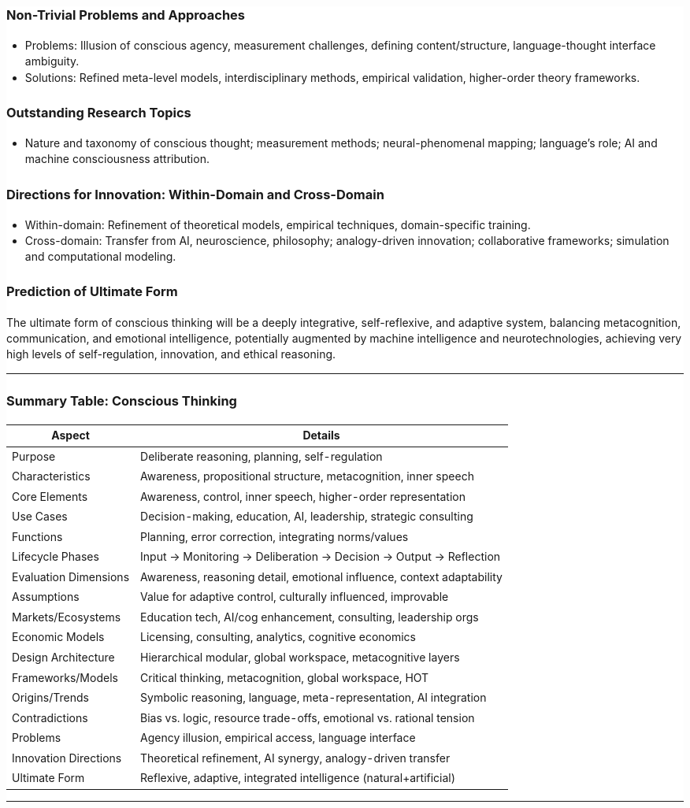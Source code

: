 ### Non-Trivial Problems and Approaches

- Problems: Illusion of conscious agency, measurement challenges, defining content/structure, language-thought interface ambiguity.
- Solutions: Refined meta-level models, interdisciplinary methods, empirical validation, higher-order theory frameworks.

### Outstanding Research Topics

- Nature and taxonomy of conscious thought; measurement methods; neural-phenomenal mapping; language’s role; AI and machine consciousness attribution.

### Directions for Innovation: Within-Domain and Cross-Domain

- Within-domain: Refinement of theoretical models, empirical techniques, domain-specific training.
- Cross-domain: Transfer from AI, neuroscience, philosophy; analogy-driven innovation; collaborative frameworks; simulation and computational modeling.

### Prediction of Ultimate Form

The ultimate form of conscious thinking will be a deeply integrative, self-reflexive, and adaptive system, balancing metacognition, communication, and emotional intelligence, potentially augmented by machine intelligence and neurotechnologies, achieving very high levels of self-regulation, innovation, and ethical reasoning.

---

### Summary Table: Conscious Thinking

| Aspect                | Details                                                                |
|-----------------------|------------------------------------------------------------------------|
| Purpose               | Deliberate reasoning, planning, self-regulation                        |
| Characteristics       | Awareness, propositional structure, metacognition, inner speech        |
| Core Elements         | Awareness, control, inner speech, higher-order representation          |
| Use Cases             | Decision-making, education, AI, leadership, strategic consulting       |
| Functions             | Planning, error correction, integrating norms/values                   |
| Lifecycle Phases      | Input → Monitoring → Deliberation → Decision → Output → Reflection     |
| Evaluation Dimensions | Awareness, reasoning detail, emotional influence, context adaptability |
| Assumptions           | Value for adaptive control, culturally influenced, improvable          |
| Markets/Ecosystems    | Education tech, AI/cog enhancement, consulting, leadership orgs        |
| Economic Models       | Licensing, consulting, analytics, cognitive economics                  |
| Design Architecture   | Hierarchical modular, global workspace, metacognitive layers           |
| Frameworks/Models     | Critical thinking, metacognition, global workspace, HOT                |
| Origins/Trends        | Symbolic reasoning, language, meta-representation, AI integration      |
| Contradictions        | Bias vs. logic, resource trade-offs, emotional vs. rational tension    |
| Problems              | Agency illusion, empirical access, language interface                  |
| Innovation Directions | Theoretical refinement, AI synergy, analogy-driven transfer            |
| Ultimate Form         | Reflexive, adaptive, integrated intelligence (natural+artificial)      |

---